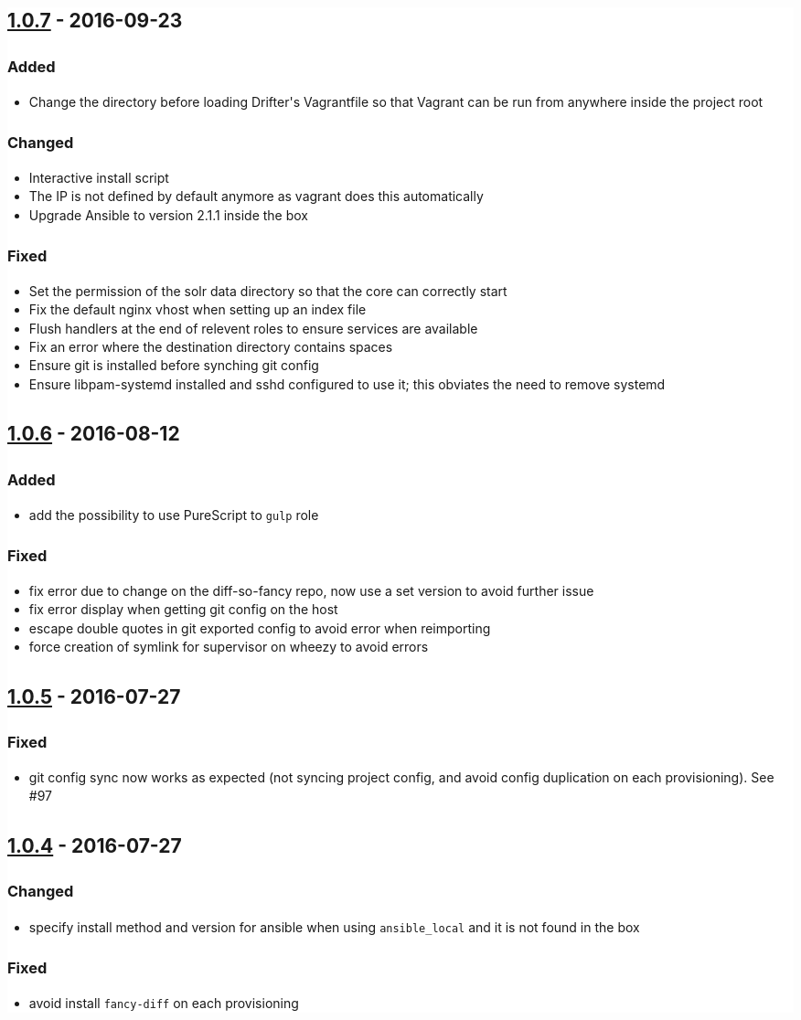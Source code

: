## [1.0.7] - 2016-09-23

### Added
- Change the directory before loading Drifter's Vagrantfile so that Vagrant can be run from anywhere inside the project root

### Changed
- Interactive install script
- The IP is not defined by default anymore as vagrant does this automatically
- Upgrade Ansible to version 2.1.1 inside the box

### Fixed
- Set the permission of the solr data directory so that the core can correctly start
- Fix the default nginx vhost when setting up an index file
- Flush handlers at the end of relevent roles to ensure services are available
- Fix an error where the destination directory contains spaces
- Ensure git is installed before synching git config
- Ensure libpam-systemd installed and sshd configured to use it; this obviates the need to remove systemd

## [1.0.6] - 2016-08-12

### Added
- add the possibility to use PureScript to `gulp` role

### Fixed
- fix error due to change on the diff-so-fancy repo, now use a set version to avoid further issue
- fix error display when getting git config on the host
- escape double quotes in git exported config to avoid error when reimporting
- force creation of symlink for supervisor on wheezy to avoid errors

## [1.0.5] - 2016-07-27

### Fixed
- git config sync now works as expected (not syncing project config, and avoid config duplication on each provisioning). See #97

## [1.0.4] - 2016-07-27

### Changed
- specify install method and version for ansible when using `ansible_local` and it is not found in the box

### Fixed
- avoid install `fancy-diff` on each provisioning


[Unreleased]: https://github.com/liip/drifter/compare/v1.8.0...HEAD
[1.8.0]: https://github.com/liip/drifter/compare/v1.7.0...v1.8.0
[1.7.0]: https://github.com/liip/drifter/compare/v1.6.0...v1.7.0
[1.6.0]: https://github.com/liip/drifter/compare/v1.5.0...v1.6.0
[1.5.0]: https://github.com/liip/drifter/compare/v1.4.0...v1.5.0
[1.4.0]: https://github.com/liip/drifter/compare/v1.3.0...v1.4.0
[1.3.0]: https://github.com/liip/drifter/compare/v1.2.0...v1.3.0
[1.2.0]: https://github.com/liip/drifter/compare/v1.1.1...v1.2.0
[1.1.1]: https://github.com/liip/drifter/compare/v1.1.0...v1.1.1
[1.1.0]: https://github.com/liip/drifter/compare/v1.0.9...v1.1.0
[1.0.9]: https://github.com/liip/drifter/compare/v1.0.8...v1.0.9
[1.0.8]: https://github.com/liip/drifter/compare/v1.0.7...v1.0.8
[1.0.7]: https://github.com/liip/drifter/compare/v1.0.6...v1.0.7
[1.0.6]: https://github.com/liip/drifter/compare/v1.0.5...v1.0.6
[1.0.5]: https://github.com/liip/drifter/compare/v1.0.4...v1.0.5
[1.0.4]: https://github.com/liip/drifter/compare/v1.0.3...v1.0.4
[1.0.3]: https://github.com/liip/drifter/compare/v1.0.2...v1.0.3
[1.0.2]: https://github.com/liip/drifter/compare/v1.0.1...v1.0.2
[1.0.1]: https://github.com/liip/drifter/compare/v1.0.0...v1.0.1
[1.0.0]: https://github.com/liip/drifter/compare/v0.5.1...v1.0.0
[0.5.1]: https://github.com/liip/drifter/compare/v0.5.0...v0.5.1
[0.5.0]: https://github.com/liip/drifter/compare/v0.4.0...v0.5.0
[0.4.0]: https://github.com/liip/drifter/compare/v0.3.0...v0.4.0
[0.3.0]: https://github.com/liip/drifter/compare/v0.2.0...v0.3.0
[0.2.0]: https://github.com/liip/drifter/compare/v0.1.0...v0.2.0
[0.1.0]: https://github.com/liip/drifter/compare/ce825ff5a860fe8ccffb6ac3277a9278f7685a74...v0.1.0